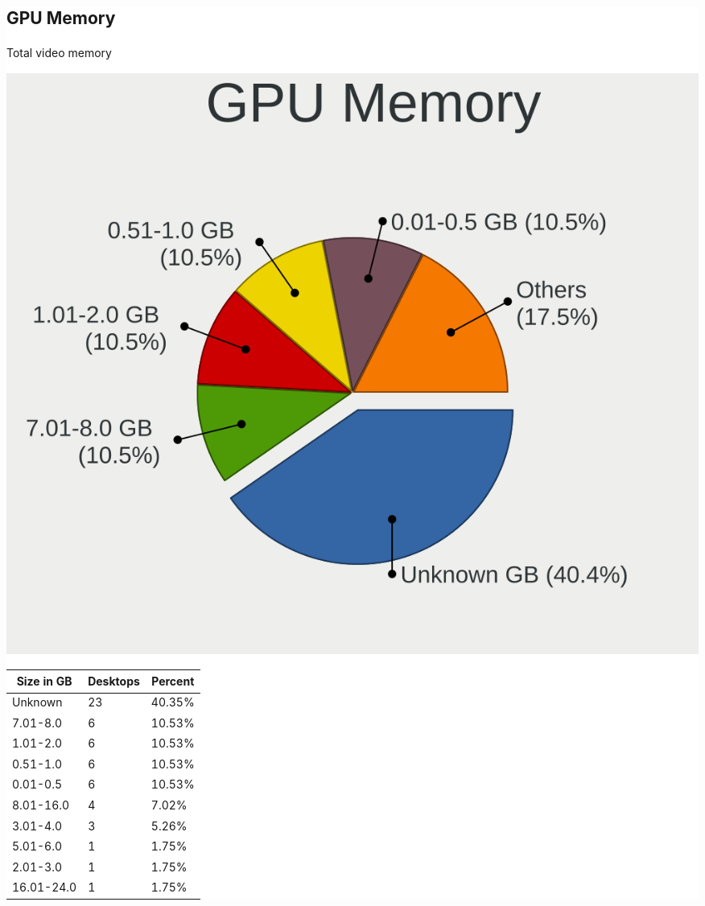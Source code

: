 GPU Memory
----------

Total video memory

![GPU Memory](./images/pie_chart/gpu_memory.svg)


| Size in GB | Desktops | Percent |
|------------|----------|---------|
| Unknown    | 23       | 40.35%  |
| 7.01-8.0   | 6        | 10.53%  |
| 1.01-2.0   | 6        | 10.53%  |
| 0.51-1.0   | 6        | 10.53%  |
| 0.01-0.5   | 6        | 10.53%  |
| 8.01-16.0  | 4        | 7.02%   |
| 3.01-4.0   | 3        | 5.26%   |
| 5.01-6.0   | 1        | 1.75%   |
| 2.01-3.0   | 1        | 1.75%   |
| 16.01-24.0 | 1        | 1.75%   |
